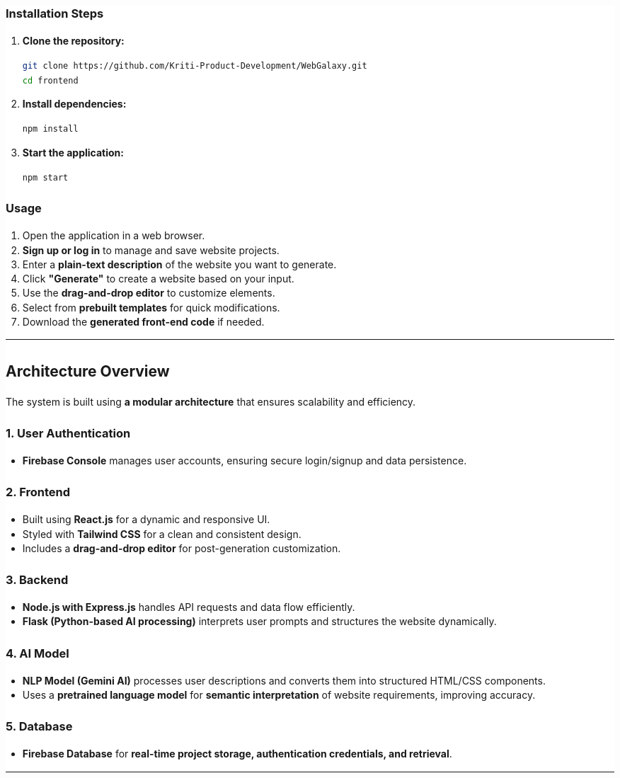 ### Installation Steps
1. **Clone the repository:**
   ```bash
   git clone https://github.com/Kriti-Product-Development/WebGalaxy.git
   cd frontend
   ```
2. **Install dependencies:**
   ```bash
   npm install
   ```
3. **Start the application:**
   ```bash
   npm start
   ```

### Usage
1. Open the application in a web browser.
2. **Sign up or log in** to manage and save website projects.
3. Enter a **plain-text description** of the website you want to generate.
4. Click **"Generate"** to create a website based on your input.
5. Use the **drag-and-drop editor** to customize elements.
6. Select from **prebuilt templates** for quick modifications.
7. Download the **generated front-end code** if needed.

---

## Architecture Overview
The system is built using **a modular architecture** that ensures scalability and efficiency.

### 1. User Authentication
- **Firebase Console** manages user accounts, ensuring secure login/signup and data persistence.

### 2. Frontend
- Built using **React.js** for a dynamic and responsive UI.
- Styled with **Tailwind CSS** for a clean and consistent design.
- Includes a **drag-and-drop editor** for post-generation customization.

### 3. Backend
- **Node.js with Express.js** handles API requests and data flow efficiently.
- **Flask (Python-based AI processing)** interprets user prompts and structures the website dynamically.

### 4. AI Model
- **NLP Model (Gemini AI)** processes user descriptions and converts them into structured HTML/CSS components.
- Uses a **pretrained language model** for **semantic interpretation** of website requirements, improving accuracy.

### 5. Database
- **Firebase Database** for **real-time project storage, authentication credentials, and retrieval**.
---

